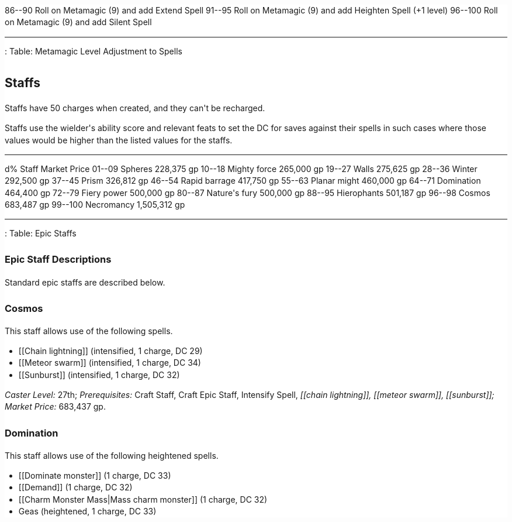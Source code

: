   86--90           Roll on Metamagic (9) and add Extend Spell
  91--95           Roll on Metamagic (9) and add Heighten Spell (+1 level)
  96--100          Roll on Metamagic (9) and add Silent Spell
  ---------------- -------------------------------------------------------------------

  : Table: Metamagic Level Adjustment to Spells

## Staffs

Staffs have 50 charges when created, and they can't be recharged.

Staffs use the wielder's ability score and relevant feats to set the DC
for saves against their spells in such cases where those values would be
higher than the listed values for the staffs.

  --------- --------------- --------------
  d%        Staff           Market Price
  01--09    Spheres         228,375 gp
  10--18    Mighty force    265,000 gp
  19--27    Walls           275,625 gp
  28--36    Winter          292,500 gp
  37--45    Prism           326,812 gp
  46--54    Rapid barrage   417,750 gp
  55--63    Planar might    460,000 gp
  64--71    Domination      464,400 gp
  72--79    Fiery power     500,000 gp
  80--87    Nature's fury   500,000 gp
  88--95    Hierophants     501,187 gp
  96--98    Cosmos          683,487 gp
  99--100   Necromancy      1,505,312 gp
  --------- --------------- --------------

  : Table: Epic Staffs

### Epic Staff Descriptions

Standard epic staffs are described below.

### Cosmos
This staff allows use of the following spells.

-   [[Chain lightning]] (intensified, 1 charge, DC 29)
-   [[Meteor swarm]] (intensified, 1 charge, DC 34)
-   [[Sunburst]] (intensified, 1 charge, DC 32)

*Caster Level:* 27th; *Prerequisites:* Craft Staff, Craft Epic Staff,
Intensify Spell, *[[chain lightning]], [[meteor swarm]], [[sunburst]]; Market
Price:* 683,437 gp.

### Domination
This staff allows use of the following heightened
spells.

-   [[Dominate monster]] (1 charge, DC 33)
-   [[Demand]] (1 charge, DC 32)
-   [[Charm Monster Mass|Mass charm monster]] (1 charge, DC 32)
-   Geas (heightened, 1 charge, DC 33)
